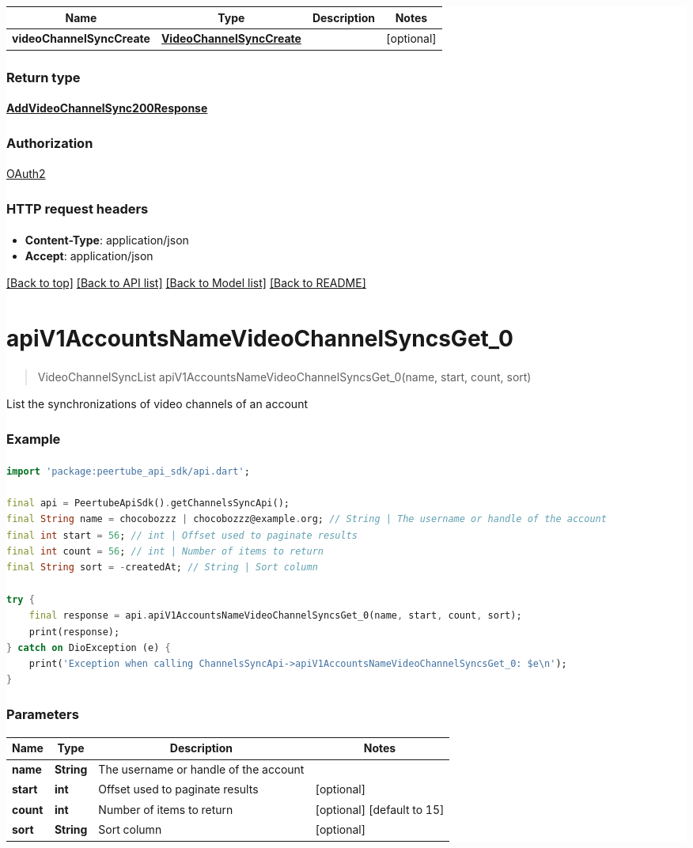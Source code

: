 Name | Type | Description  | Notes
------------- | ------------- | ------------- | -------------
 **videoChannelSyncCreate** | [**VideoChannelSyncCreate**](VideoChannelSyncCreate.md)|  | [optional] 

### Return type

[**AddVideoChannelSync200Response**](AddVideoChannelSync200Response.md)

### Authorization

[OAuth2](../README.md#OAuth2)

### HTTP request headers

 - **Content-Type**: application/json
 - **Accept**: application/json

[[Back to top]](#) [[Back to API list]](../README.md#documentation-for-api-endpoints) [[Back to Model list]](../README.md#documentation-for-models) [[Back to README]](../README.md)

# **apiV1AccountsNameVideoChannelSyncsGet_0**
> VideoChannelSyncList apiV1AccountsNameVideoChannelSyncsGet_0(name, start, count, sort)

List the synchronizations of video channels of an account

### Example
```dart
import 'package:peertube_api_sdk/api.dart';

final api = PeertubeApiSdk().getChannelsSyncApi();
final String name = chocobozzz | chocobozzz@example.org; // String | The username or handle of the account
final int start = 56; // int | Offset used to paginate results
final int count = 56; // int | Number of items to return
final String sort = -createdAt; // String | Sort column

try {
    final response = api.apiV1AccountsNameVideoChannelSyncsGet_0(name, start, count, sort);
    print(response);
} catch on DioException (e) {
    print('Exception when calling ChannelsSyncApi->apiV1AccountsNameVideoChannelSyncsGet_0: $e\n');
}
```

### Parameters

Name | Type | Description  | Notes
------------- | ------------- | ------------- | -------------
 **name** | **String**| The username or handle of the account | 
 **start** | **int**| Offset used to paginate results | [optional] 
 **count** | **int**| Number of items to return | [optional] [default to 15]
 **sort** | **String**| Sort column | [optional] 
